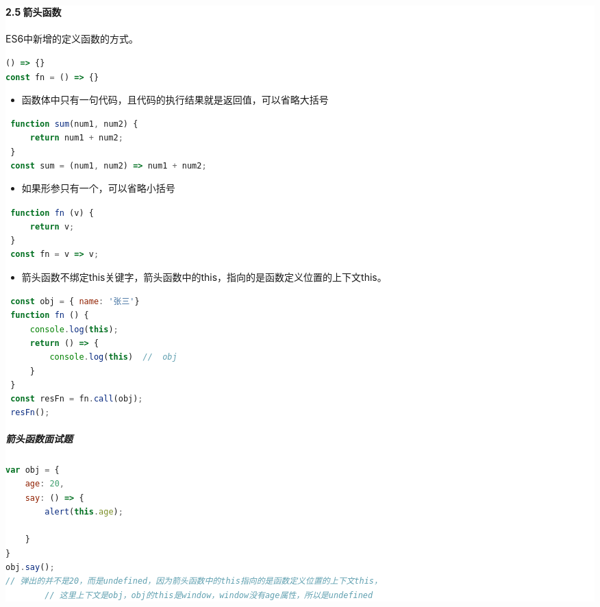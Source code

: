 



#### 2.5 箭头函数

ES6中新增的定义函数的方式。

```javascript
() => {} 
const fn = () => {}
```

* 函数体中只有一句代码，且代码的执行结果就是返回值，可以省略大括号

```javascript
 function sum(num1, num2) { 
     return num1 + num2; 
 }
 const sum = (num1, num2) => num1 + num2; 
```



* 如果形参只有一个，可以省略小括号

```javascript
 function fn (v) {
     return v;
 } 
 const fn = v => v;
```



* 箭头函数不绑定this关键字，箭头函数中的this，指向的是函数定义位置的上下文this。

```javascript
 const obj = { name: '张三'} 
 function fn () { 
     console.log(this);
     return () => { 
         console.log(this)  //  obj
     } 
 } 
 const resFn = fn.call(obj); 
 resFn();
```



##### 箭头函数面试题

```javascript
var obj = {
    age: 20,
    say: () => {
        alert(this.age);  
        
    }
}
obj.say();
// 弹出的并不是20，而是undefined，因为箭头函数中的this指向的是函数定义位置的上下文this，
        // 这里上下文是obj，obj的this是window，window没有age属性，所以是undefined
```

